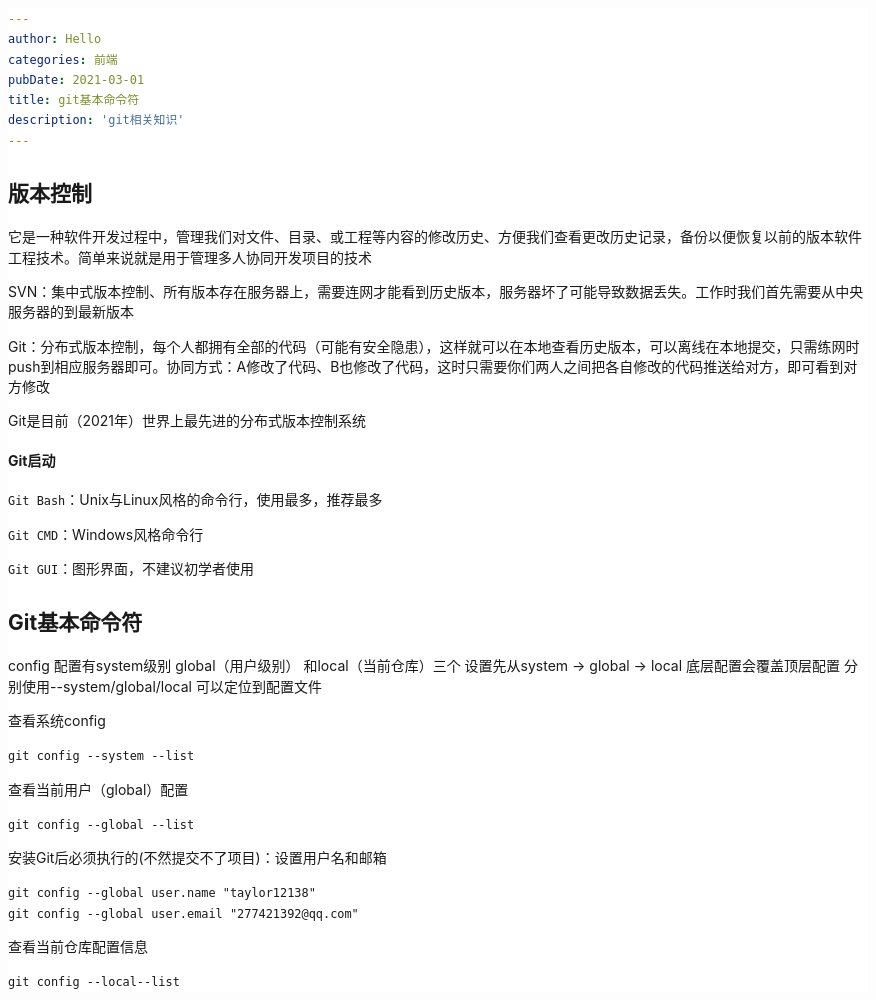 ```yaml
---
author: Hello
categories: 前端
pubDate: 2021-03-01 
title: git基本命令符
description: 'git相关知识'
---
```


## 版本控制

它是一种软件开发过程中，管理我们对文件、目录、或工程等内容的修改历史、方便我们查看更改历史记录，备份以便恢复以前的版本软件工程技术。简单来说就是用于管理多人协同开发项目的技术

SVN：集中式版本控制、所有版本存在服务器上，需要连网才能看到历史版本，服务器坏了可能导致数据丢失。工作时我们首先需要从中央服务器的到最新版本

Git：分布式版本控制，每个人都拥有全部的代码（可能有安全隐患），这样就可以在本地查看历史版本，可以离线在本地提交，只需练网时push到相应服务器即可。协同方式：A修改了代码、B也修改了代码，这时只需要你们两人之间把各自修改的代码推送给对方，即可看到对方修改

Git是目前（2021年）世界上最先进的分布式版本控制系统

#### Git启动

`Git Bash`：Unix与Linux风格的命令行，使用最多，推荐最多

`Git CMD`：Windows风格命令行

`Git GUI`：图形界面，不建议初学者使用

## Git基本命令符

config 配置有system级别 global（用户级别） 和local（当前仓库）三个 设置先从system -> global -> local  底层配置会覆盖顶层配置 分别使用--system/global/local 可以定位到配置文件

查看系统config

```shell
git config --system --list
```

查看当前用户（global）配置

```shell
git config --global --list
```

安装Git后必须执行的(不然提交不了项目)：设置用户名和邮箱

```shell
git config --global user.name "taylor12138"
git config --global user.email "277421392@qq.com"
```

查看当前仓库配置信息

```shell
git config --local--list
```
